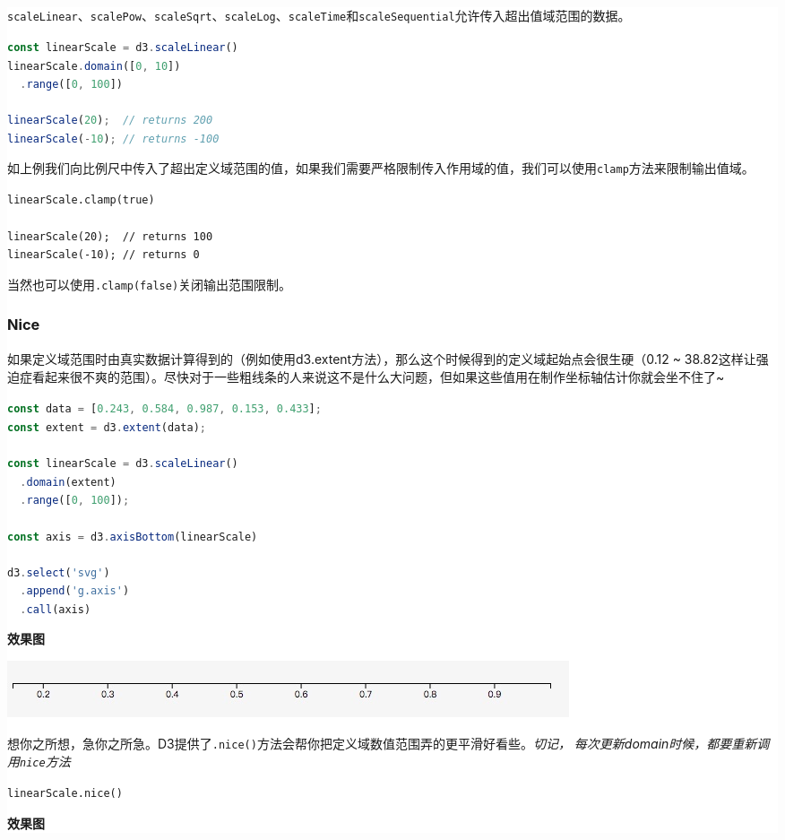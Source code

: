 `scaleLinear`、`scalePow`、`scaleSqrt`、`scaleLog`、`scaleTime`和`scaleSequential`允许传入超出值域范围的数据。

```js
const linearScale = d3.scaleLinear()
linearScale.domain([0, 10])
  .range([0, 100])

linearScale(20);  // returns 200
linearScale(-10); // returns -100
```

如上例我们向比例尺中传入了超出定义域范围的值，如果我们需要严格限制传入作用域的值，我们可以使用`clamp`方法来限制输出值域。

```
linearScale.clamp(true)

linearScale(20);  // returns 100
linearScale(-10); // returns 0
```

当然也可以使用`.clamp(false)`关闭输出范围限制。


### Nice

如果定义域范围时由真实数据计算得到的（例如使用d3.extent方法），那么这个时候得到的定义域起始点会很生硬（0.12 ~ 38.82这样让强迫症看起来很不爽的范围）。尽快对于一些粗线条的人来说这不是什么大问题，但如果这些值用在制作坐标轴估计你就会坐不住了~

```js
const data = [0.243, 0.584, 0.987, 0.153, 0.433];
const extent = d3.extent(data);

const linearScale = d3.scaleLinear()
  .domain(extent)
  .range([0, 100]);

const axis = d3.axisBottom(linearScale)

d3.select('svg')
  .append('g.axis')
  .call(axis)
```
**效果图**

![IMAGE](resources/0BED8392AD88E171FBB81626970FD54A.jpg)


想你之所想，急你之所急。D3提供了`.nice()`方法会帮你把定义域数值范围弄的更平滑好看些。_切记， 每次更新domain时候，都要重新调用`nice`方法_

```
linearScale.nice()
```
**效果图**
